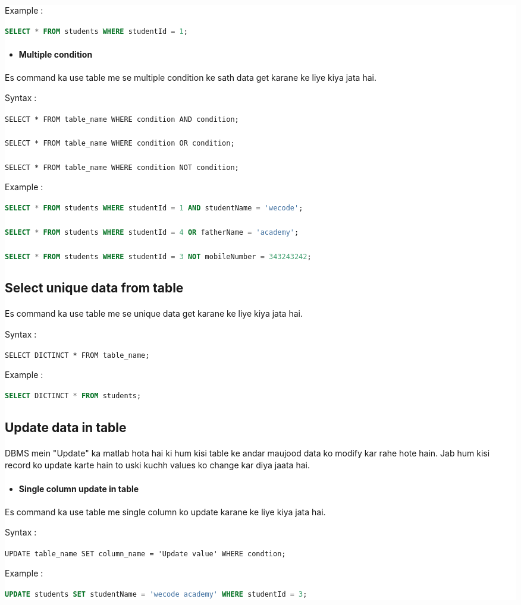 Example :
```sql
SELECT * FROM students WHERE studentId = 1;
```

- #### Multiple condition

Es command ka use table me se multiple condition ke sath data get karane ke liye kiya jata hai.

Syntax :
~~~
SELECT * FROM table_name WHERE condition AND condition;

SELECT * FROM table_name WHERE condition OR condition;

SELECT * FROM table_name WHERE condition NOT condition;
~~~

Example :
```sql
SELECT * FROM students WHERE studentId = 1 AND studentName = 'wecode';

SELECT * FROM students WHERE studentId = 4 OR fatherName = 'academy';

SELECT * FROM students WHERE studentId = 3 NOT mobileNumber = 343243242;
```

## Select unique data from table

Es command ka use table me se unique data get karane ke liye kiya jata hai.

Syntax :
~~~
SELECT DICTINCT * FROM table_name;
~~~

Example :
```sql
SELECT DICTINCT * FROM students;
```

## Update data in table

DBMS mein "Update" ka matlab hota hai ki hum kisi table ke andar maujood data ko modify kar rahe hote hain. Jab hum kisi record ko update karte hain to uski kuchh values ko change kar diya jaata hai.

- #### Single column update in table

Es command ka use table me single column ko update karane ke liye kiya jata hai.

Syntax :
~~~
UPDATE table_name SET column_name = 'Update value' WHERE condtion;
~~~

Example :
```sql
UPDATE students SET studentName = 'wecode academy' WHERE studentId = 3;
```

